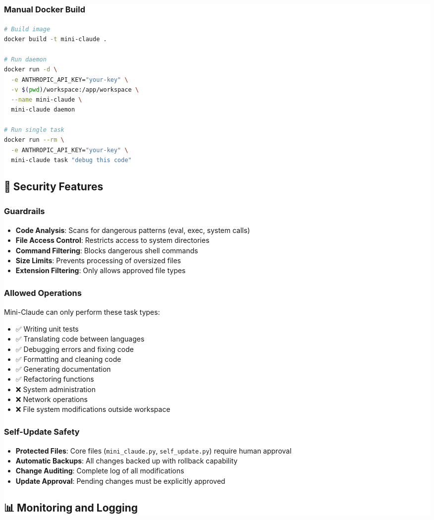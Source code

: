 ### Manual Docker Build

```bash
# Build image
docker build -t mini-claude .

# Run daemon
docker run -d \
  -e ANTHROPIC_API_KEY="your-key" \
  -v $(pwd)/workspace:/app/workspace \
  --name mini-claude \
  mini-claude daemon

# Run single task
docker run --rm \
  -e ANTHROPIC_API_KEY="your-key" \
  mini-claude task "debug this code"
```

## 🔐 Security Features

### Guardrails

- **Code Analysis**: Scans for dangerous patterns (eval, exec, system calls)
- **File Access Control**: Restricts access to system directories
- **Command Filtering**: Blocks dangerous shell commands
- **Size Limits**: Prevents processing of oversized files
- **Extension Filtering**: Only allows approved file types

### Allowed Operations

Mini-Claude can only perform these task types:
- ✅ Writing unit tests
- ✅ Translating code between languages  
- ✅ Debugging errors and fixing code
- ✅ Formatting and cleaning code
- ✅ Generating documentation
- ✅ Refactoring functions
- ❌ System administration
- ❌ Network operations
- ❌ File system modifications outside workspace

### Self-Update Safety

- **Protected Files**: Core files (`mini_claude.py`, `self_update.py`) require human approval
- **Automatic Backups**: All changes backed up with rollback capability
- **Change Auditing**: Complete log of all modifications
- **Update Approval**: Pending changes must be explicitly approved

## 📊 Monitoring and Logging
